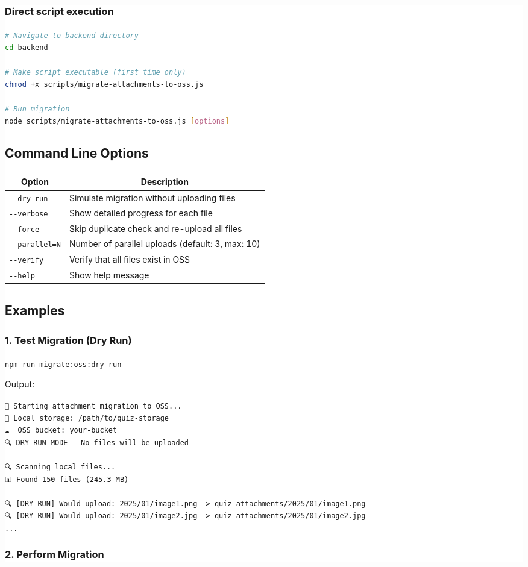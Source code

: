 ### Direct script execution

```bash
# Navigate to backend directory
cd backend

# Make script executable (first time only)
chmod +x scripts/migrate-attachments-to-oss.js

# Run migration
node scripts/migrate-attachments-to-oss.js [options]
```

## Command Line Options

| Option | Description |
|--------|-------------|
| `--dry-run` | Simulate migration without uploading files |
| `--verbose` | Show detailed progress for each file |
| `--force` | Skip duplicate check and re-upload all files |
| `--parallel=N` | Number of parallel uploads (default: 3, max: 10) |
| `--verify` | Verify that all files exist in OSS |
| `--help` | Show help message |

## Examples

### 1. Test Migration (Dry Run)

```bash
npm run migrate:oss:dry-run
```

Output:
```
🚀 Starting attachment migration to OSS...
📁 Local storage: /path/to/quiz-storage
☁️  OSS bucket: your-bucket
🔍 DRY RUN MODE - No files will be uploaded

🔍 Scanning local files...
📊 Found 150 files (245.3 MB)

🔍 [DRY RUN] Would upload: 2025/01/image1.png -> quiz-attachments/2025/01/image1.png
🔍 [DRY RUN] Would upload: 2025/01/image2.jpg -> quiz-attachments/2025/01/image2.jpg
...
```

### 2. Perform Migration
